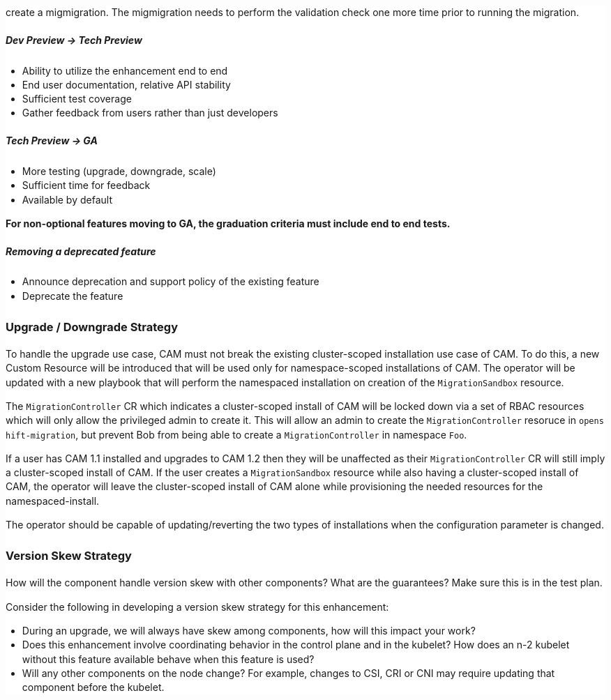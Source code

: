    create a migmigration. The migmigration needs to perform the validation
   check one more time prior to running the migration.

##### Dev Preview -> Tech Preview

- Ability to utilize the enhancement end to end
- End user documentation, relative API stability
- Sufficient test coverage
- Gather feedback from users rather than just developers

##### Tech Preview -> GA 

- More testing (upgrade, downgrade, scale)
- Sufficient time for feedback
- Available by default

**For non-optional features moving to GA, the graduation criteria must include
end to end tests.**

##### Removing a deprecated feature

- Announce deprecation and support policy of the existing feature
- Deprecate the feature

### Upgrade / Downgrade Strategy

To handle the upgrade use case, CAM must not break the existing cluster-scoped
installation use case of CAM. To do this, a new Custom Resource will be
introduced that will be used only for namespace-scoped installations of CAM.
The operator will be updated with a new playbook that will perform the
namespaced installation on creation of the `MigrationSandbox` resource.

The `MigrationController` CR which indicates a cluster-scoped install of CAM
will be locked down via a set of RBAC resources which will only allow the
privileged admin to create it. This will allow an admin to create the
`MigrationController` resoruce in `openshift-migration`, but prevent Bob from
being able to create a `MigrationController` in namespace `Foo`.

If a user has CAM 1.1 installed and upgrades to CAM 1.2 then they will be
unaffected as their `MigrationController` CR will still imply a cluster-scoped
install of CAM. If the user creates a `MigrationSandbox` resource while also
having a cluster-scoped install of CAM, the operator will leave the
cluster-scoped install of CAM alone while provisioning the needed resources for
the namespaced-install.

The operator should be capable of updating/reverting the two types of
installations when the configuration parameter is changed.

### Version Skew Strategy

How will the component handle version skew with other components?
What are the guarantees? Make sure this is in the test plan.

Consider the following in developing a version skew strategy for this
enhancement:
- During an upgrade, we will always have skew among components, how will this impact your work?
- Does this enhancement involve coordinating behavior in the control plane and
  in the kubelet? How does an n-2 kubelet without this feature available behave
  when this feature is used?
- Will any other components on the node change? For example, changes to CSI, CRI
  or CNI may require updating that component before the kubelet.
